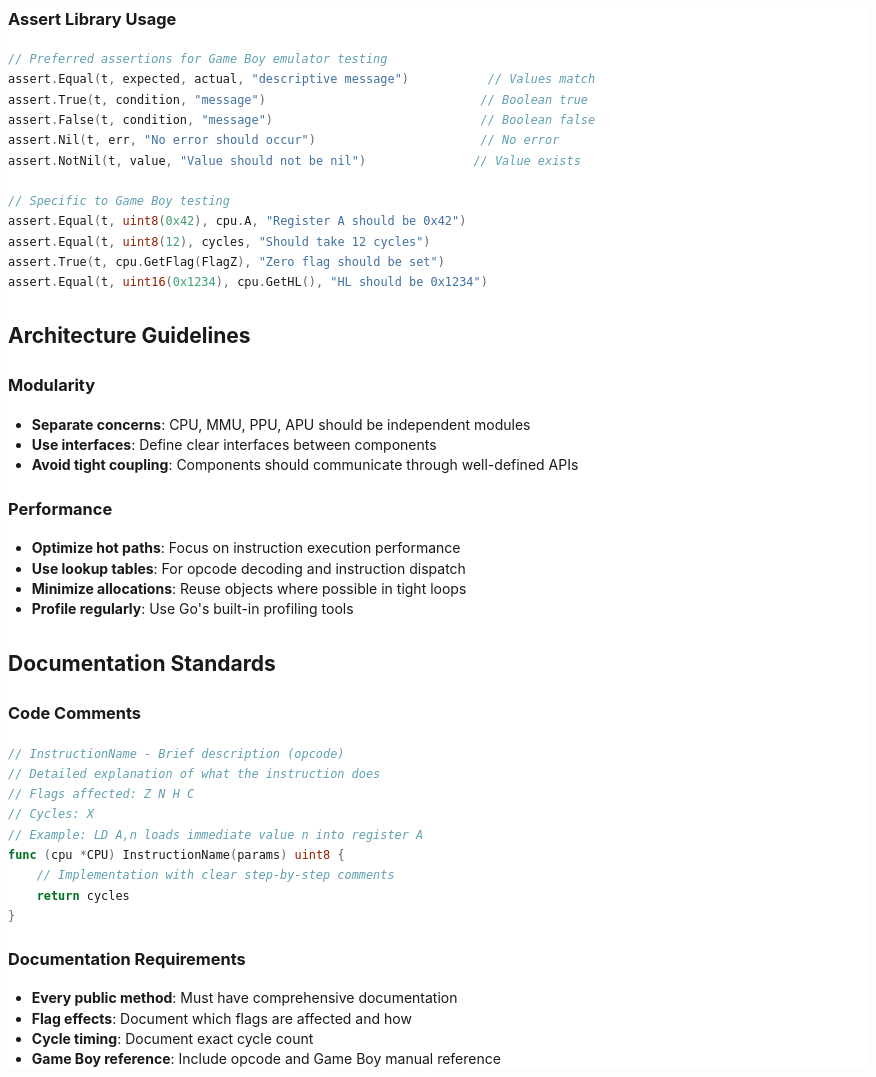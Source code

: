 ### Assert Library Usage
```go
// Preferred assertions for Game Boy emulator testing
assert.Equal(t, expected, actual, "descriptive message")           // Values match
assert.True(t, condition, "message")                              // Boolean true
assert.False(t, condition, "message")                             // Boolean false
assert.Nil(t, err, "No error should occur")                       // No error
assert.NotNil(t, value, "Value should not be nil")               // Value exists

// Specific to Game Boy testing
assert.Equal(t, uint8(0x42), cpu.A, "Register A should be 0x42")
assert.Equal(t, uint8(12), cycles, "Should take 12 cycles")
assert.True(t, cpu.GetFlag(FlagZ), "Zero flag should be set")
assert.Equal(t, uint16(0x1234), cpu.GetHL(), "HL should be 0x1234")
```

## Architecture Guidelines

### Modularity
- **Separate concerns**: CPU, MMU, PPU, APU should be independent modules
- **Use interfaces**: Define clear interfaces between components
- **Avoid tight coupling**: Components should communicate through well-defined APIs

### Performance
- **Optimize hot paths**: Focus on instruction execution performance
- **Use lookup tables**: For opcode decoding and instruction dispatch
- **Minimize allocations**: Reuse objects where possible in tight loops
- **Profile regularly**: Use Go's built-in profiling tools

## Documentation Standards

### Code Comments
```go
// InstructionName - Brief description (opcode)
// Detailed explanation of what the instruction does
// Flags affected: Z N H C
// Cycles: X
// Example: LD A,n loads immediate value n into register A
func (cpu *CPU) InstructionName(params) uint8 {
    // Implementation with clear step-by-step comments
    return cycles
}
```

### Documentation Requirements
- **Every public method**: Must have comprehensive documentation
- **Flag effects**: Document which flags are affected and how
- **Cycle timing**: Document exact cycle count
- **Game Boy reference**: Include opcode and Game Boy manual reference

